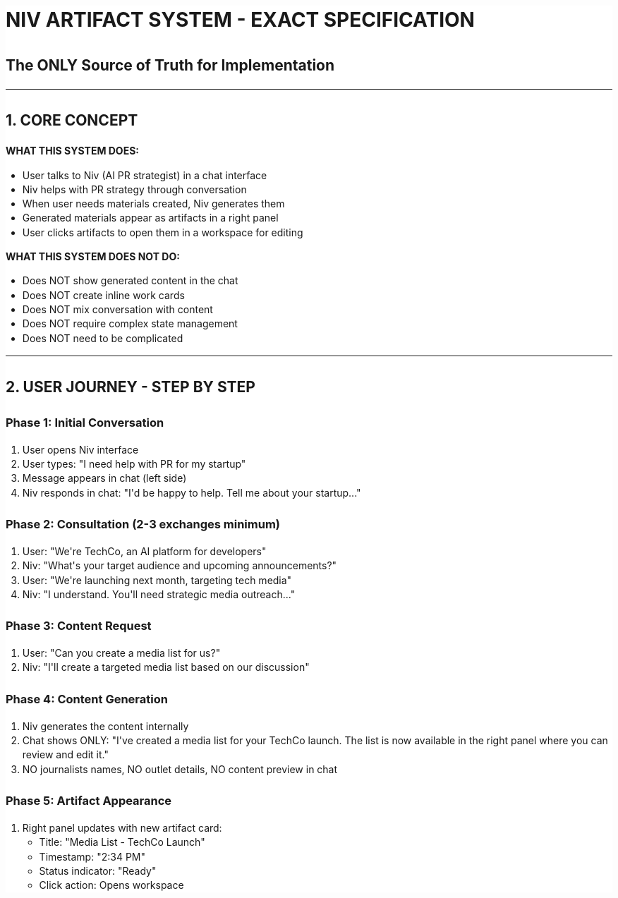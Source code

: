 # NIV ARTIFACT SYSTEM - EXACT SPECIFICATION
## The ONLY Source of Truth for Implementation

---

## 1. CORE CONCEPT

**WHAT THIS SYSTEM DOES:**
- User talks to Niv (AI PR strategist) in a chat interface
- Niv helps with PR strategy through conversation
- When user needs materials created, Niv generates them
- Generated materials appear as artifacts in a right panel
- User clicks artifacts to open them in a workspace for editing

**WHAT THIS SYSTEM DOES NOT DO:**
- Does NOT show generated content in the chat
- Does NOT create inline work cards
- Does NOT mix conversation with content
- Does NOT require complex state management
- Does NOT need to be complicated

---

## 2. USER JOURNEY - STEP BY STEP

### Phase 1: Initial Conversation
1. User opens Niv interface
2. User types: "I need help with PR for my startup"
3. Message appears in chat (left side)
4. Niv responds in chat: "I'd be happy to help. Tell me about your startup..."

### Phase 2: Consultation (2-3 exchanges minimum)
1. User: "We're TechCo, an AI platform for developers"
2. Niv: "What's your target audience and upcoming announcements?"
3. User: "We're launching next month, targeting tech media"
4. Niv: "I understand. You'll need strategic media outreach..."

### Phase 3: Content Request
1. User: "Can you create a media list for us?"
2. Niv: "I'll create a targeted media list based on our discussion"

### Phase 4: Content Generation
1. Niv generates the content internally
2. Chat shows ONLY: "I've created a media list for your TechCo launch. The list is now available in the right panel where you can review and edit it."
3. NO journalists names, NO outlet details, NO content preview in chat

### Phase 5: Artifact Appearance
1. Right panel updates with new artifact card:
   - Title: "Media List - TechCo Launch"
   - Timestamp: "2:34 PM"
   - Status indicator: "Ready"
   - Click action: Opens workspace
